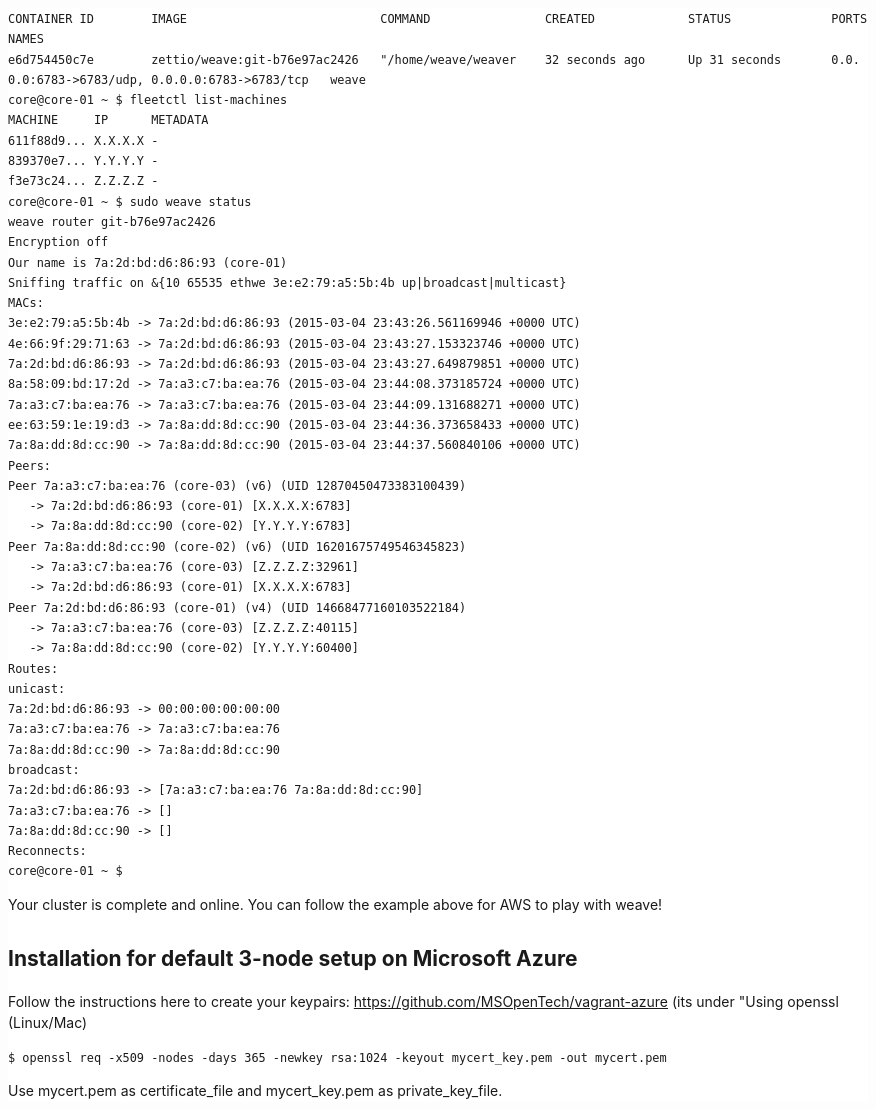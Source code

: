 ```
CONTAINER ID        IMAGE                           COMMAND                CREATED             STATUS              PORTS                                            NAMES
e6d754450c7e        zettio/weave:git-b76e97ac2426   "/home/weave/weaver    32 seconds ago      Up 31 seconds       0.0.0.0:6783->6783/udp, 0.0.0.0:6783->6783/tcp   weave               
core@core-01 ~ $ fleetctl list-machines
MACHINE		IP		METADATA
611f88d9...	X.X.X.X	-
839370e7...	Y.Y.Y.Y	-
f3e73c24...	Z.Z.Z.Z	-
core@core-01 ~ $ sudo weave status
weave router git-b76e97ac2426
Encryption off
Our name is 7a:2d:bd:d6:86:93 (core-01)
Sniffing traffic on &{10 65535 ethwe 3e:e2:79:a5:5b:4b up|broadcast|multicast}
MACs:
3e:e2:79:a5:5b:4b -> 7a:2d:bd:d6:86:93 (2015-03-04 23:43:26.561169946 +0000 UTC)
4e:66:9f:29:71:63 -> 7a:2d:bd:d6:86:93 (2015-03-04 23:43:27.153323746 +0000 UTC)
7a:2d:bd:d6:86:93 -> 7a:2d:bd:d6:86:93 (2015-03-04 23:43:27.649879851 +0000 UTC)
8a:58:09:bd:17:2d -> 7a:a3:c7:ba:ea:76 (2015-03-04 23:44:08.373185724 +0000 UTC)
7a:a3:c7:ba:ea:76 -> 7a:a3:c7:ba:ea:76 (2015-03-04 23:44:09.131688271 +0000 UTC)
ee:63:59:1e:19:d3 -> 7a:8a:dd:8d:cc:90 (2015-03-04 23:44:36.373658433 +0000 UTC)
7a:8a:dd:8d:cc:90 -> 7a:8a:dd:8d:cc:90 (2015-03-04 23:44:37.560840106 +0000 UTC)
Peers:
Peer 7a:a3:c7:ba:ea:76 (core-03) (v6) (UID 12870450473383100439)
   -> 7a:2d:bd:d6:86:93 (core-01) [X.X.X.X:6783]
   -> 7a:8a:dd:8d:cc:90 (core-02) [Y.Y.Y.Y:6783]
Peer 7a:8a:dd:8d:cc:90 (core-02) (v6) (UID 16201675749546345823)
   -> 7a:a3:c7:ba:ea:76 (core-03) [Z.Z.Z.Z:32961]
   -> 7a:2d:bd:d6:86:93 (core-01) [X.X.X.X:6783]
Peer 7a:2d:bd:d6:86:93 (core-01) (v4) (UID 14668477160103522184)
   -> 7a:a3:c7:ba:ea:76 (core-03) [Z.Z.Z.Z:40115]
   -> 7a:8a:dd:8d:cc:90 (core-02) [Y.Y.Y.Y:60400]
Routes:
unicast:
7a:2d:bd:d6:86:93 -> 00:00:00:00:00:00
7a:a3:c7:ba:ea:76 -> 7a:a3:c7:ba:ea:76
7a:8a:dd:8d:cc:90 -> 7a:8a:dd:8d:cc:90
broadcast:
7a:2d:bd:d6:86:93 -> [7a:a3:c7:ba:ea:76 7a:8a:dd:8d:cc:90]
7a:a3:c7:ba:ea:76 -> []
7a:8a:dd:8d:cc:90 -> []
Reconnects:
core@core-01 ~ $
```

Your cluster is complete and online.  You can follow the example above for AWS to play with weave!

## Installation for default 3-node setup on Microsoft Azure
Follow the instructions here to create your keypairs: https://github.com/MSOpenTech/vagrant-azure
(its under "Using openssl (Linux/Mac)
```
$ openssl req -x509 -nodes -days 365 -newkey rsa:1024 -keyout mycert_key.pem -out mycert.pem
```
Use mycert.pem as certificate_file and mycert_key.pem as private_key_file.
